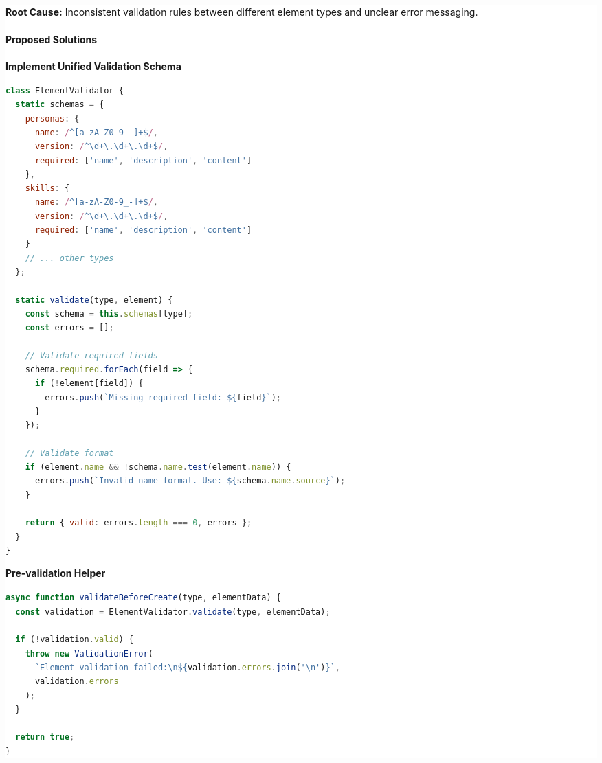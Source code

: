 **Root Cause:** Inconsistent validation rules between different element types and unclear error messaging.

#### Proposed Solutions

**Implement Unified Validation Schema**
```javascript
class ElementValidator {
  static schemas = {
    personas: {
      name: /^[a-zA-Z0-9_-]+$/,
      version: /^\d+\.\d+\.\d+$/,
      required: ['name', 'description', 'content']
    },
    skills: {
      name: /^[a-zA-Z0-9_-]+$/,
      version: /^\d+\.\d+\.\d+$/,
      required: ['name', 'description', 'content']
    }
    // ... other types
  };
  
  static validate(type, element) {
    const schema = this.schemas[type];
    const errors = [];
    
    // Validate required fields
    schema.required.forEach(field => {
      if (!element[field]) {
        errors.push(`Missing required field: ${field}`);
      }
    });
    
    // Validate format
    if (element.name && !schema.name.test(element.name)) {
      errors.push(`Invalid name format. Use: ${schema.name.source}`);
    }
    
    return { valid: errors.length === 0, errors };
  }
}
```

**Pre-validation Helper**
```javascript
async function validateBeforeCreate(type, elementData) {
  const validation = ElementValidator.validate(type, elementData);
  
  if (!validation.valid) {
    throw new ValidationError(
      `Element validation failed:\n${validation.errors.join('\n')}`,
      validation.errors
    );
  }
  
  return true;
}
```
